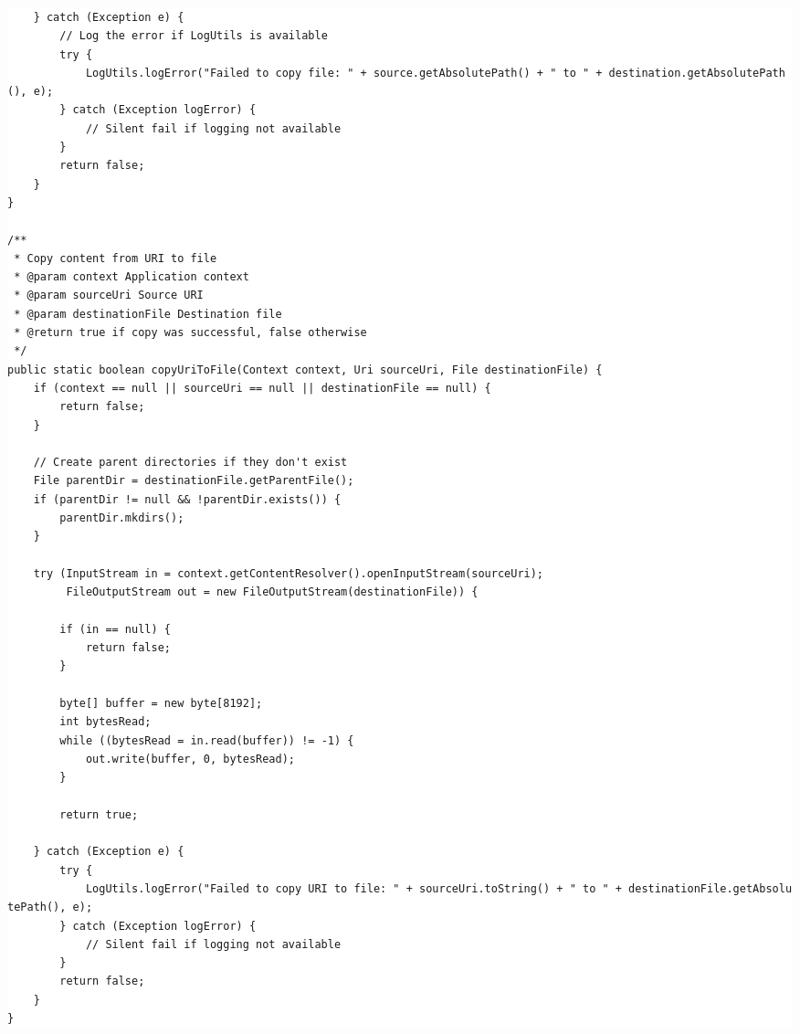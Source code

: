         } catch (Exception e) {
            // Log the error if LogUtils is available
            try {
                LogUtils.logError("Failed to copy file: " + source.getAbsolutePath() + " to " + destination.getAbsolutePath(), e);
            } catch (Exception logError) {
                // Silent fail if logging not available
            }
            return false;
        }
    }
    
    /**
     * Copy content from URI to file
     * @param context Application context
     * @param sourceUri Source URI
     * @param destinationFile Destination file
     * @return true if copy was successful, false otherwise
     */
    public static boolean copyUriToFile(Context context, Uri sourceUri, File destinationFile) {
        if (context == null || sourceUri == null || destinationFile == null) {
            return false;
        }
        
        // Create parent directories if they don't exist
        File parentDir = destinationFile.getParentFile();
        if (parentDir != null && !parentDir.exists()) {
            parentDir.mkdirs();
        }
        
        try (InputStream in = context.getContentResolver().openInputStream(sourceUri);
             FileOutputStream out = new FileOutputStream(destinationFile)) {
            
            if (in == null) {
                return false;
            }
            
            byte[] buffer = new byte[8192];
            int bytesRead;
            while ((bytesRead = in.read(buffer)) != -1) {
                out.write(buffer, 0, bytesRead);
            }
            
            return true;
            
        } catch (Exception e) {
            try {
                LogUtils.logError("Failed to copy URI to file: " + sourceUri.toString() + " to " + destinationFile.getAbsolutePath(), e);
            } catch (Exception logError) {
                // Silent fail if logging not available
            }
            return false;
        }
    }
    